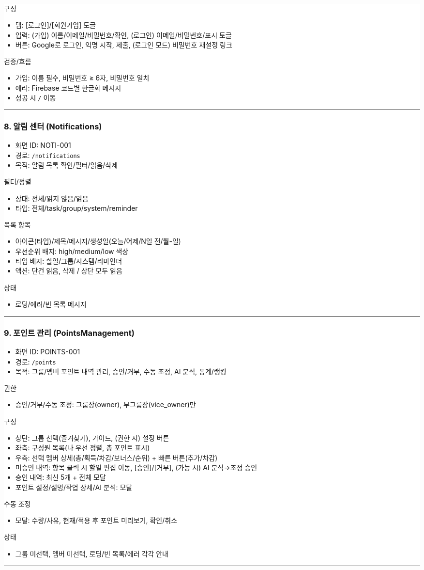 구성
- 탭: [로그인]/[회원가입] 토글
- 입력: (가입) 이름/이메일/비밀번호/확인, (로그인) 이메일/비밀번호/표시 토글
- 버튼: Google로 로그인, 익명 시작, 제출, (로그인 모드) 비밀번호 재설정 링크

검증/흐름
- 가입: 이름 필수, 비밀번호 ≥ 6자, 비밀번호 일치
- 에러: Firebase 코드별 한글화 메시지
- 성공 시 `/` 이동

---

### 8. 알림 센터 (Notifications)
- 화면 ID: NOTI-001
- 경로: `/notifications`
- 목적: 알림 목록 확인/필터/읽음/삭제

필터/정렬
- 상태: 전체/읽지 않음/읽음
- 타입: 전체/task/group/system/reminder

목록 항목
- 아이콘(타입)/제목/메시지/생성일(오늘/어제/N일 전/월-일)
- 우선순위 배지: high/medium/low 색상
- 타입 배지: 할일/그룹/시스템/리마인더
- 액션: 단건 읽음, 삭제 / 상단 모두 읽음

상태
- 로딩/에러/빈 목록 메시지

---

### 9. 포인트 관리 (PointsManagement)
- 화면 ID: POINTS-001
- 경로: `/points`
- 목적: 그룹/멤버 포인트 내역 관리, 승인/거부, 수동 조정, AI 분석, 통계/랭킹

권한
- 승인/거부/수동 조정: 그룹장(owner), 부그룹장(vice_owner)만

구성
- 상단: 그룹 선택(즐겨찾기), 가이드, (권한 시) 설정 버튼
- 좌측: 구성원 목록(나 우선 정렬, 총 포인트 표시)
- 우측: 선택 멤버 상세(총/획득/차감/보너스/순위) + 빠른 버튼(추가/차감)
- 미승인 내역: 항목 클릭 시 할일 편집 이동, [승인]/[거부], (가능 시) AI 분석→조정 승인
- 승인 내역: 최신 5개 + 전체 모달
- 포인트 설정/설명/작업 상세/AI 분석: 모달

수동 조정
- 모달: 수량/사유, 현재/적용 후 포인트 미리보기, 확인/취소

상태
- 그룹 미선택, 멤버 미선택, 로딩/빈 목록/에러 각각 안내

---
